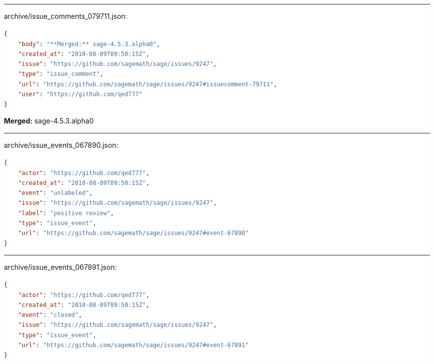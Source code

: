 ``````diff
``````




---

archive/issue_comments_079711.json:
```json
{
    "body": "**Merged:** sage-4.5.3.alpha0",
    "created_at": "2010-08-09T09:50:15Z",
    "issue": "https://github.com/sagemath/sage/issues/9247",
    "type": "issue_comment",
    "url": "https://github.com/sagemath/sage/issues/9247#issuecomment-79711",
    "user": "https://github.com/qed777"
}
```

**Merged:** sage-4.5.3.alpha0



---

archive/issue_events_067890.json:
```json
{
    "actor": "https://github.com/qed777",
    "created_at": "2010-08-09T09:50:15Z",
    "event": "unlabeled",
    "issue": "https://github.com/sagemath/sage/issues/9247",
    "label": "positive review",
    "type": "issue_event",
    "url": "https://github.com/sagemath/sage/issues/9247#event-67890"
}
```



---

archive/issue_events_067891.json:
```json
{
    "actor": "https://github.com/qed777",
    "created_at": "2010-08-09T09:50:15Z",
    "event": "closed",
    "issue": "https://github.com/sagemath/sage/issues/9247",
    "type": "issue_event",
    "url": "https://github.com/sagemath/sage/issues/9247#event-67891"
}
```
